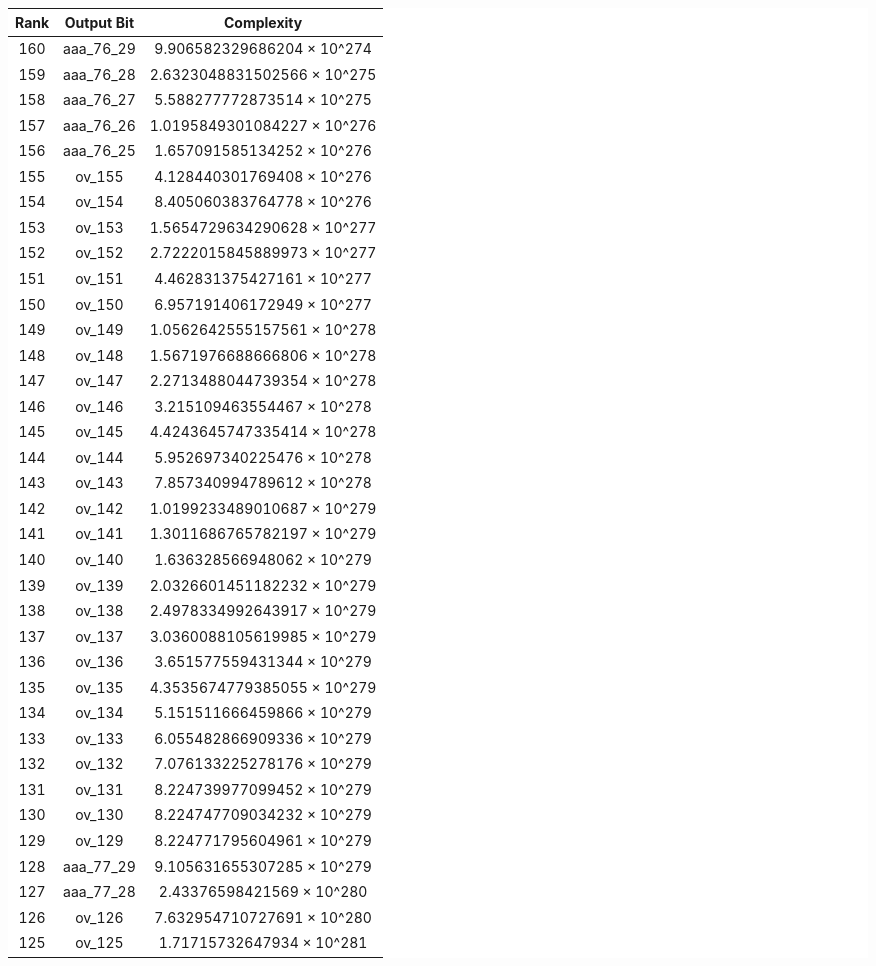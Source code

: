 | Rank | Output Bit | Complexity |
|:----:|:----------:|:----------:|
| 160 | aaa_76_29 | 9.906582329686204 × 10^274 |
| 159 | aaa_76_28 | 2.6323048831502566 × 10^275 |
| 158 | aaa_76_27 | 5.588277772873514 × 10^275 |
| 157 | aaa_76_26 | 1.0195849301084227 × 10^276 |
| 156 | aaa_76_25 | 1.657091585134252 × 10^276 |
| 155 | ov_155 | 4.128440301769408 × 10^276 |
| 154 | ov_154 | 8.405060383764778 × 10^276 |
| 153 | ov_153 | 1.5654729634290628 × 10^277 |
| 152 | ov_152 | 2.7222015845889973 × 10^277 |
| 151 | ov_151 | 4.462831375427161 × 10^277 |
| 150 | ov_150 | 6.957191406172949 × 10^277 |
| 149 | ov_149 | 1.0562642555157561 × 10^278 |
| 148 | ov_148 | 1.5671976688666806 × 10^278 |
| 147 | ov_147 | 2.2713488044739354 × 10^278 |
| 146 | ov_146 | 3.215109463554467 × 10^278 |
| 145 | ov_145 | 4.4243645747335414 × 10^278 |
| 144 | ov_144 | 5.952697340225476 × 10^278 |
| 143 | ov_143 | 7.857340994789612 × 10^278 |
| 142 | ov_142 | 1.0199233489010687 × 10^279 |
| 141 | ov_141 | 1.3011686765782197 × 10^279 |
| 140 | ov_140 | 1.636328566948062 × 10^279 |
| 139 | ov_139 | 2.0326601451182232 × 10^279 |
| 138 | ov_138 | 2.4978334992643917 × 10^279 |
| 137 | ov_137 | 3.0360088105619985 × 10^279 |
| 136 | ov_136 | 3.651577559431344 × 10^279 |
| 135 | ov_135 | 4.3535674779385055 × 10^279 |
| 134 | ov_134 | 5.151511666459866 × 10^279 |
| 133 | ov_133 | 6.055482866909336 × 10^279 |
| 132 | ov_132 | 7.076133225278176 × 10^279 |
| 131 | ov_131 | 8.224739977099452 × 10^279 |
| 130 | ov_130 | 8.224747709034232 × 10^279 |
| 129 | ov_129 | 8.224771795604961 × 10^279 |
| 128 | aaa_77_29 | 9.105631655307285 × 10^279 |
| 127 | aaa_77_28 | 2.43376598421569 × 10^280 |
| 126 | ov_126 | 7.632954710727691 × 10^280 |
| 125 | ov_125 | 1.71715732647934 × 10^281 |